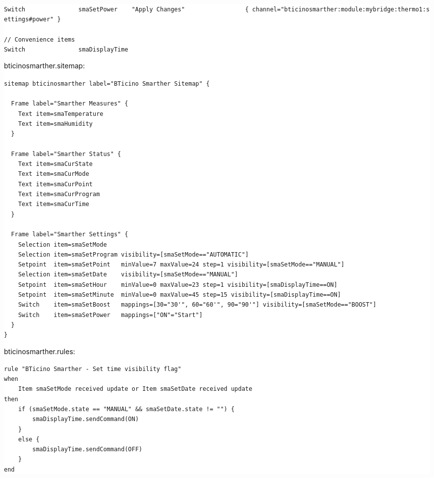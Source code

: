 ```
Switch               smaSetPower    "Apply Changes"                 { channel="bticinosmarther:module:mybridge:thermo1:settings#power" }

// Convenience items
Switch               smaDisplayTime
```

bticinosmarther.sitemap:

```
sitemap bticinosmarther label="BTicino Smarther Sitemap" {

  Frame label="Smarther Measures" {
    Text item=smaTemperature
    Text item=smaHumidity
  }

  Frame label="Smarther Status" {
    Text item=smaCurState
    Text item=smaCurMode
    Text item=smaCurPoint
    Text item=smaCurProgram
    Text item=smaCurTime
  }

  Frame label="Smarther Settings" {
    Selection item=smaSetMode
    Selection item=smaSetProgram visibility=[smaSetMode=="AUTOMATIC"]
    Setpoint  item=smaSetPoint   minValue=7 maxValue=24 step=1 visibility=[smaSetMode=="MANUAL"]
    Selection item=smaSetDate    visibility=[smaSetMode=="MANUAL"]
    Setpoint  item=smaSetHour    minValue=0 maxValue=23 step=1 visibility=[smaDisplayTime==ON]
    Setpoint  item=smaSetMinute  minValue=0 maxValue=45 step=15 visibility=[smaDisplayTime==ON]
    Switch    item=smaSetBoost   mappings=[30="30'", 60="60'", 90="90'"] visibility=[smaSetMode=="BOOST"]
    Switch    item=smaSetPower   mappings=["ON"="Start"]
  }
}
```

bticinosmarther.rules:

```
rule "BTicino Smarther - Set time visibility flag"
when
    Item smaSetMode received update or Item smaSetDate received update
then
    if (smaSetMode.state == "MANUAL" && smaSetDate.state != "") {
        smaDisplayTime.sendCommand(ON)
    }
    else {
        smaDisplayTime.sendCommand(OFF)
    }
end
```
